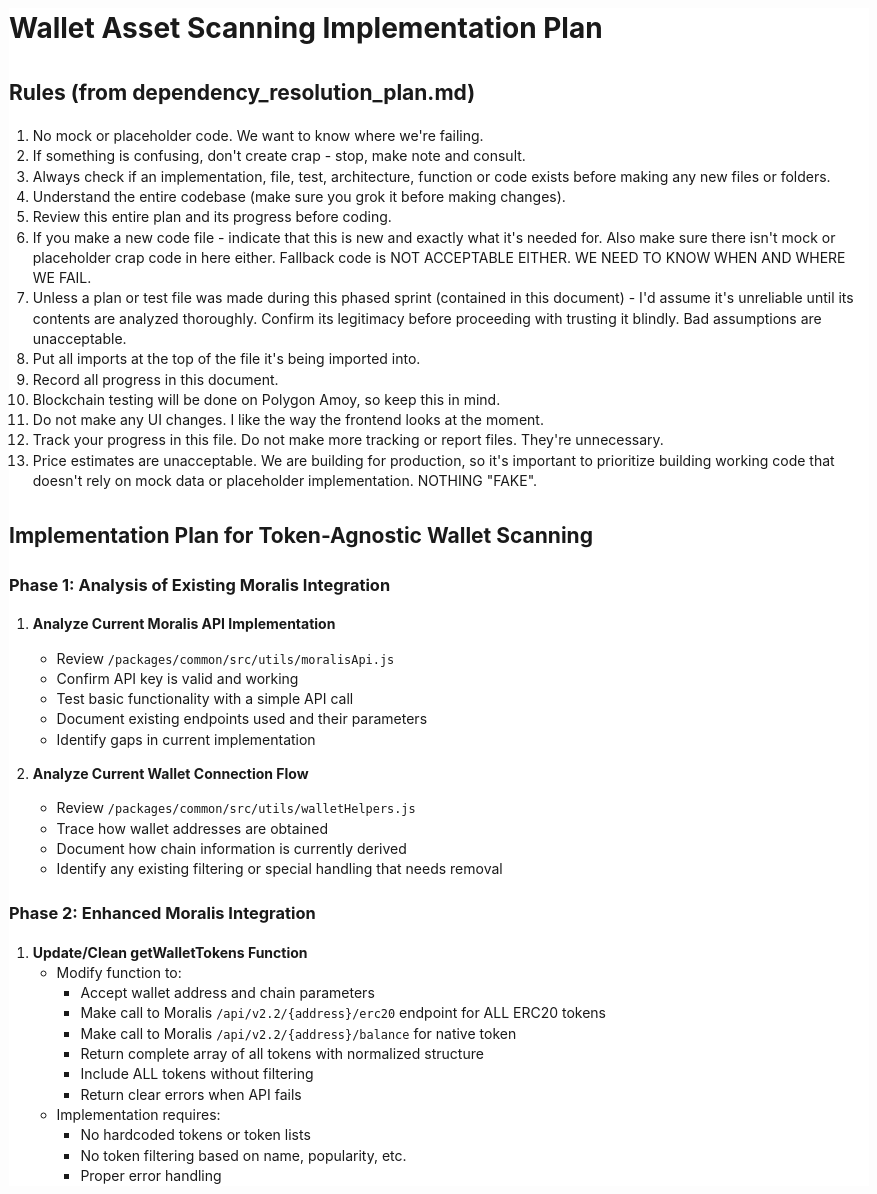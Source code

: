 # Wallet Asset Scanning Implementation Plan

## Rules (from dependency_resolution_plan.md)
1. No mock or placeholder code. We want to know where we're failing.
2. If something is confusing, don't create crap - stop, make note and consult.
3. Always check if an implementation, file, test, architecture, function or code exists before making any new files or folders.
4. Understand the entire codebase (make sure you grok it before making changes).
5. Review this entire plan and its progress before coding.
6. If you make a new code file - indicate that this is new and exactly what it's needed for. Also make sure there isn't mock or placeholder crap code in here either. Fallback code is NOT ACCEPTABLE EITHER. WE NEED TO KNOW WHEN AND WHERE WE FAIL.
7. Unless a plan or test file was made during this phased sprint (contained in this document) - I'd assume it's unreliable until its contents are analyzed thoroughly. Confirm its legitimacy before proceeding with trusting it blindly. Bad assumptions are unacceptable.
8. Put all imports at the top of the file it's being imported into.
9. Record all progress in this document.
10. Blockchain testing will be done on Polygon Amoy, so keep this in mind.
11. Do not make any UI changes. I like the way the frontend looks at the moment.
12. Track your progress in this file. Do not make more tracking or report files. They're unnecessary.
13. Price estimates are unacceptable. We are building for production, so it's important to prioritize building working code that doesn't rely on mock data or placeholder implementation. NOTHING "FAKE".

## Implementation Plan for Token-Agnostic Wallet Scanning

### Phase 1: Analysis of Existing Moralis Integration

1. **Analyze Current Moralis API Implementation**
   - Review `/packages/common/src/utils/moralisApi.js` 
   - Confirm API key is valid and working
   - Test basic functionality with a simple API call
   - Document existing endpoints used and their parameters
   - Identify gaps in current implementation

2. **Analyze Current Wallet Connection Flow**
   - Review `/packages/common/src/utils/walletHelpers.js`
   - Trace how wallet addresses are obtained
   - Document how chain information is currently derived
   - Identify any existing filtering or special handling that needs removal

### Phase 2: Enhanced Moralis Integration

1. **Update/Clean getWalletTokens Function**
   - Modify function to:
     - Accept wallet address and chain parameters
     - Make call to Moralis `/api/v2.2/{address}/erc20` endpoint for ALL ERC20 tokens
     - Make call to Moralis `/api/v2.2/{address}/balance` for native token
     - Return complete array of all tokens with normalized structure
     - Include ALL tokens without filtering
     - Return clear errors when API fails
   - Implementation requires:
     - No hardcoded tokens or token lists
     - No token filtering based on name, popularity, etc.
     - Proper error handling
